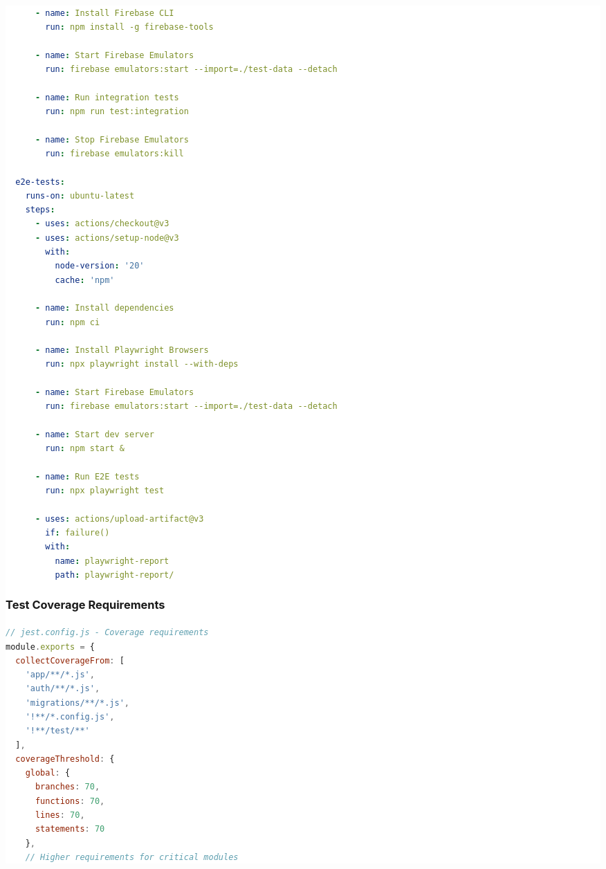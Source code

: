 ```yaml
      - name: Install Firebase CLI
        run: npm install -g firebase-tools
      
      - name: Start Firebase Emulators
        run: firebase emulators:start --import=./test-data --detach
      
      - name: Run integration tests
        run: npm run test:integration
      
      - name: Stop Firebase Emulators
        run: firebase emulators:kill

  e2e-tests:
    runs-on: ubuntu-latest
    steps:
      - uses: actions/checkout@v3
      - uses: actions/setup-node@v3
        with:
          node-version: '20'
          cache: 'npm'
      
      - name: Install dependencies
        run: npm ci
      
      - name: Install Playwright Browsers
        run: npx playwright install --with-deps
      
      - name: Start Firebase Emulators
        run: firebase emulators:start --import=./test-data --detach
      
      - name: Start dev server
        run: npm start &
        
      - name: Run E2E tests
        run: npx playwright test
      
      - uses: actions/upload-artifact@v3
        if: failure()
        with:
          name: playwright-report
          path: playwright-report/
```

### Test Coverage Requirements

```javascript
// jest.config.js - Coverage requirements
module.exports = {
  collectCoverageFrom: [
    'app/**/*.js',
    'auth/**/*.js', 
    'migrations/**/*.js',
    '!**/*.config.js',
    '!**/test/**'
  ],
  coverageThreshold: {
    global: {
      branches: 70,
      functions: 70,
      lines: 70,
      statements: 70
    },
    // Higher requirements for critical modules
```